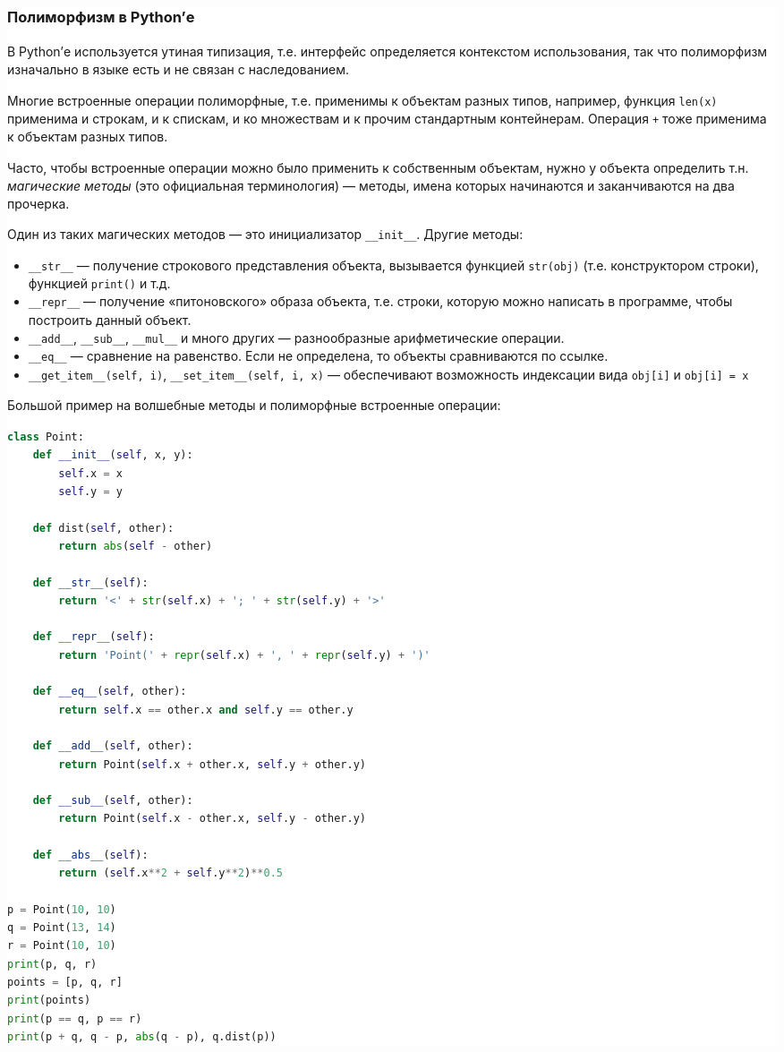 ### Полиморфизм в Python’е
В Python’е используется утиная типизация, т.е. интерфейс определяется контекстом
использования, так что полиморфизм изначально в языке есть и не связан
с наследованием.

Многие встроенные операции полиморфные, т.е. применимы к объектам разных типов,
например, функция `len(x)` применима и строкам, и к спискам, и ко множествам
и к прочим стандартным контейнерам. Операция `+` тоже применима к объектам
разных типов.

Часто, чтобы встроенные операции можно было применить к собственным объектам,
нужно у объекта определить т.н. _магические методы_ (это официальная
терминология) — методы, имена которых начинаются и заканчиваются на два прочерка.

Один из таких магических методов — это инициализатор `__init__`. Другие методы:

* `__str__` — получение строкового представления объекта, вызывается функцией
  `str(obj)` (т.е. конструктором строки), функцией `print()` и т.д.
* `__repr__` — получение «питоновского» образа объекта, т.е. строки, которую
  можно написать в программе, чтобы построить данный объект.
* `__add__`, `__sub__`, `__mul__` и много других — разнообразные арифметические
  операции.
* `__eq__` — сравнение на равенство. Если не определена, то объекты сравниваются
  по ссылке.
* `__get_item__(self, i)`, `__set_item__(self, i, x)` — обеспечивают возможность
  индексации вида `obj[i]` и `obj[i] = x`

Большой пример на волшебные методы и полиморфные встроенные операции:

```python
class Point:
    def __init__(self, x, y):
        self.x = x
        self.y = y

    def dist(self, other):
        return abs(self - other)

    def __str__(self):
        return '<' + str(self.x) + '; ' + str(self.y) + '>'

    def __repr__(self):
        return 'Point(' + repr(self.x) + ', ' + repr(self.y) + ')'

    def __eq__(self, other):
        return self.x == other.x and self.y == other.y

    def __add__(self, other):
        return Point(self.x + other.x, self.y + other.y)

    def __sub__(self, other):
        return Point(self.x - other.x, self.y - other.y)

    def __abs__(self):
        return (self.x**2 + self.y**2)**0.5

p = Point(10, 10)
q = Point(13, 14)
r = Point(10, 10)
print(p, q, r)
points = [p, q, r]
print(points)
print(p == q, p == r)
print(p + q, q - p, abs(q - p), q.dist(p))
```
